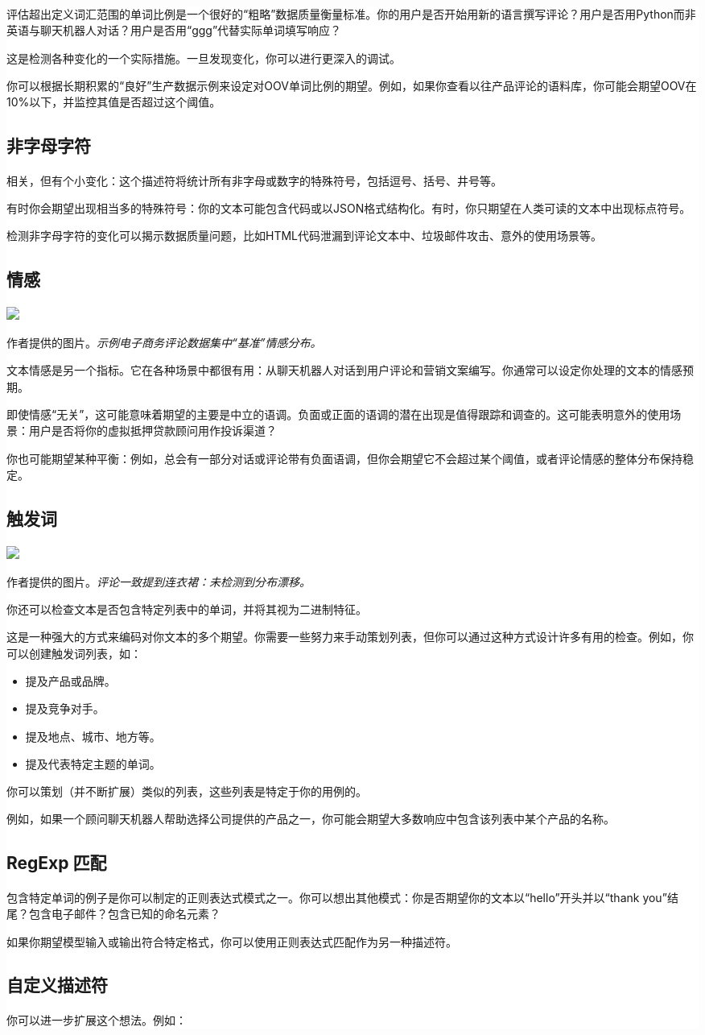 评估超出定义词汇范围的单词比例是一个很好的“粗略”数据质量衡量标准。你的用户是否开始用新的语言撰写评论？用户是否用Python而非英语与聊天机器人对话？用户是否用“ggg”代替实际单词填写响应？

这是检测各种变化的一个实际措施。一旦发现变化，你可以进行更深入的调试。

你可以根据长期积累的“良好”生产数据示例来设定对OOV单词比例的期望。例如，如果你查看以往产品评论的语料库，你可能会期望OOV在10%以下，并监控其值是否超过这个阈值。

## 非字母字符

相关，但有个小变化：这个描述符将统计所有非字母或数字的特殊符号，包括逗号、括号、井号等。

有时你会期望出现相当多的特殊符号：你的文本可能包含代码或以JSON格式结构化。有时，你只期望在人类可读的文本中出现标点符号。

检测非字母字符的变化可以揭示数据质量问题，比如HTML代码泄漏到评论文本中、垃圾邮件攻击、意外的使用场景等。

## 情感

![](../Images/0b6feb7078990f2fd42ebf4054b2cb2b.png)

作者提供的图片。*示例电子商务评论数据集中“基准”情感分布。*

文本情感是另一个指标。它在各种场景中都很有用：从聊天机器人对话到用户评论和营销文案编写。你通常可以设定你处理的文本的情感预期。

即使情感“无关”，这可能意味着期望的主要是中立的语调。负面或正面的语调的潜在出现是值得跟踪和调查的。这可能表明意外的使用场景：用户是否将你的虚拟抵押贷款顾问用作投诉渠道？

你也可能期望某种平衡：例如，总会有一部分对话或评论带有负面语调，但你会期望它不会超过某个阈值，或者评论情感的整体分布保持稳定。

## 触发词

![](../Images/b8cb44f8a4202672b43ca925422086b8.png)

作者提供的图片。*评论一致提到连衣裙：未检测到分布漂移。*

你还可以检查文本是否包含特定列表中的单词，并将其视为二进制特征。

这是一种强大的方式来编码对你文本的多个期望。你需要一些努力来手动策划列表，但你可以通过这种方式设计许多有用的检查。例如，你可以创建触发词列表，如：

+   提及产品或品牌。

+   提及竞争对手。

+   提及地点、城市、地方等。

+   提及代表特定主题的单词。

你可以策划（并不断扩展）类似的列表，这些列表是特定于你的用例的。

例如，如果一个顾问聊天机器人帮助选择公司提供的产品之一，你可能会期望大多数响应中包含该列表中某个产品的名称。

## RegExp 匹配

包含特定单词的例子是你可以制定的正则表达式模式之一。你可以想出其他模式：你是否期望你的文本以“hello”开头并以“thank you”结尾？包含电子邮件？包含已知的命名元素？

如果你期望模型输入或输出符合特定格式，你可以使用正则表达式匹配作为另一种描述符。

## 自定义描述符

你可以进一步扩展这个想法。例如：
